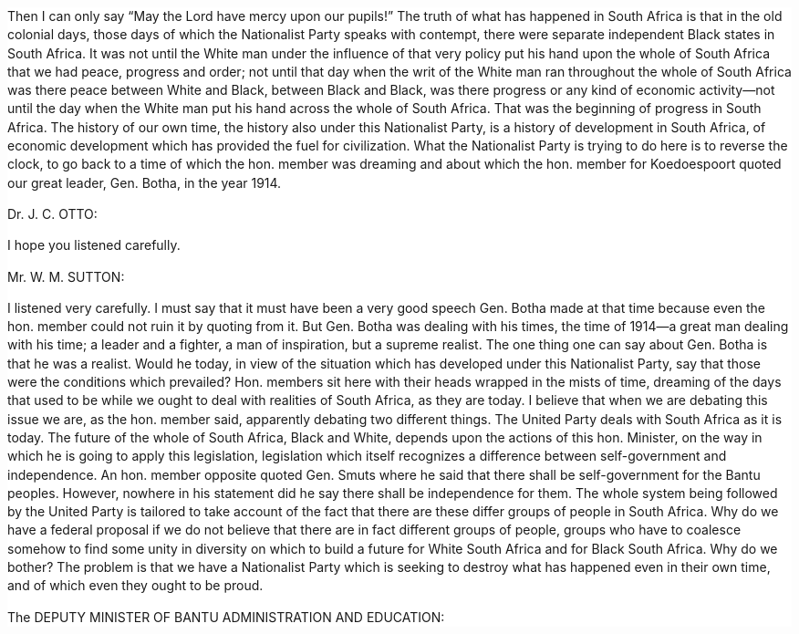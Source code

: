 <p>Then I can only say &#x201C;May the Lord have mercy upon our pupils!&#x201D; The truth of what has happened in South Africa is that in the old colonial days, those days of which the Nationalist Party speaks with contempt, there were separate independent Black states in South Africa. It was not until the White man under the influence of that very policy put his hand upon the whole of South Africa that we had peace, progress and order; not until that day when the writ of the White man ran throughout the whole of South Africa was there peace between White and Black, between Black and Black, was there progress or any kind of economic activity&#x2014;not until the day when the White man put his hand across the whole of South Africa. That was the beginning of progress in South Africa. The history of our own time, the history also under this Nationalist Party, is a history of development in South Africa, of economic development which has provided the fuel for civilization. What the Nationalist Party is trying to do here is to reverse the clock, to go back to a time of which the hon. member was dreaming and about which the hon. member for Koedoespoort quoted our great leader, Gen. Botha, in the year 1914.</p>

</speech>

<speech by="#otto">

<from>Dr. <person refersTo="hansard_za">J. C. OTTO</person>:</from>

<p>I hope you listened carefully.</p>

</speech>

<speech by="#sutton">

<from>Mr. <person refersTo="hansard_za">W. M. SUTTON</person>:</from>

<p>I listened very carefully. I must say that it must have been a very good speech Gen. Botha made at that time because even the hon. member could not ruin it by quoting from it. But Gen. Botha was dealing with his times, the time of 1914&#x2014;a great man dealing with his time; a leader and a fighter, a man of inspiration, but a supreme realist. The one thing one can say about Gen. Botha is that <span class="col_739-740" refersTo="page_0383"/>he was a realist. Would he today, in view of the situation which has developed under this Nationalist Party, say that those were the conditions which prevailed&#x003F; Hon. members sit here with their heads wrapped in the mists of time, dreaming of the days that used to be while we ought to deal with realities of South Africa, as they are today. I believe that when we are debating this issue we are, as the hon. member said, apparently debating two different things. The United Party deals with South Africa as it is today. The future of the whole of South Africa, Black and White, depends upon the actions of this hon. Minister, on the way in which he is going to apply this legislation, legislation which itself recognizes a difference between self-government and independence. An hon. member opposite quoted Gen. Smuts where he said that there shall be self-government for the Bantu peoples. However, nowhere in his statement did he say there shall be independence for them. The whole system being followed by the United Party is tailored to take account of the fact that there are these differ groups of people in South Africa. Why do we have a federal proposal if we do not believe that there are in fact different groups of people, groups who have to coalesce somehow to find some unity in diversity on which to build a future for White South Africa and for Black South Africa. Why do we bother&#x003F; The problem is that we have a Nationalist Party which is seeking to destroy what has happened even in their own time, and of which even they ought to be proud.</p>

</speech>

<speech by="#deputy_minister_of_bantu_administration_and_education">

<from>The <person refersTo="hansard_za">DEPUTY MINISTER OF BANTU ADMINISTRATION AND EDUCATION</person>:</from>
